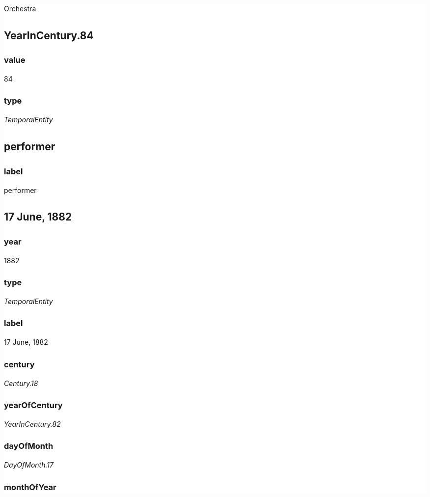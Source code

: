 
Orchestra

## YearInCentury.84

### value


84

### type


*TemporalEntity*

## performer

### label


performer

## 17 June, 1882

### year


1882

### type


*TemporalEntity*

### label


17 June, 1882

### century


*Century.18*

### yearOfCentury


*YearInCentury.82*

### dayOfMonth


*DayOfMonth.17*

### monthOfYear
